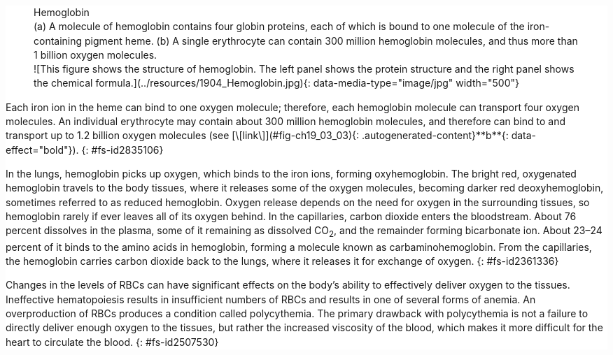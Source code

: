 <figure id="fig-ch19_03_03">
<div data-type="title">
Hemoglobin
</div>
<figcaption>
(a) A molecule of hemoglobin contains four globin proteins, each of
which is bound to one molecule of the iron-containing pigment heme. (b)
A single erythrocyte can contain 300 million hemoglobin molecules, and
thus more than 1 billion oxygen molecules.
</figcaption>
<span markdown="1" data-type="media" id="fs-id2677186" data-alt="This figure shows
the structure of hemoglobin. The left panel shows the protein structure
and the right panel shows the chemical formula."> ![This figure shows
the structure of hemoglobin. The left panel shows the protein structure
and the right panel shows the chemical
formula.](../resources/1904_Hemoglobin.jpg){:
data-media-type="image/jpg" width="500"} </span>
</figure>
Each iron ion in the heme can bind to one oxygen molecule; therefore,
each hemoglobin molecule can transport four oxygen molecules. An
individual erythrocyte may contain about 300 million hemoglobin
molecules, and therefore can bind to and transport up to 1.2 billion
oxygen molecules (see [\[link\]](#fig-ch19_03_03){:
.autogenerated-content}**b**{: data-effect="bold"}).
{: #fs-id2835106}

In the lungs, hemoglobin picks up oxygen, which binds to the iron ions,
forming <span data-type="term">oxyhemoglobin</span>. The bright red,
oxygenated hemoglobin travels to the body tissues, where it releases
some of the oxygen molecules, becoming darker red <span
data-type="term">deoxyhemoglobin</span>, sometimes referred to as
reduced hemoglobin. Oxygen release depends on the need for oxygen in the
surrounding tissues, so hemoglobin rarely if ever leaves all of its
oxygen behind. In the capillaries, carbon dioxide enters the
bloodstream. About 76 percent dissolves in the plasma, some of it
remaining as dissolved CO<sub>2</sub>, and the remainder forming
bicarbonate ion. About 23–24 percent of it binds to the amino acids in
hemoglobin, forming a molecule known as <span
data-type="term">carbaminohemoglobin</span>. From the capillaries, the
hemoglobin carries carbon dioxide back to the lungs, where it releases
it for exchange of oxygen.
{: #fs-id2361336}

Changes in the levels of RBCs can have significant effects on the body’s
ability to effectively deliver oxygen to the tissues. Ineffective
hematopoiesis results in insufficient numbers of RBCs and results in one
of several forms of anemia. An overproduction of RBCs produces a
condition called polycythemia. The primary drawback with polycythemia is
not a failure to directly deliver enough oxygen to the tissues, but
rather the increased viscosity of the blood, which makes it more
difficult for the heart to circulate the blood.
{: #fs-id2507530}
